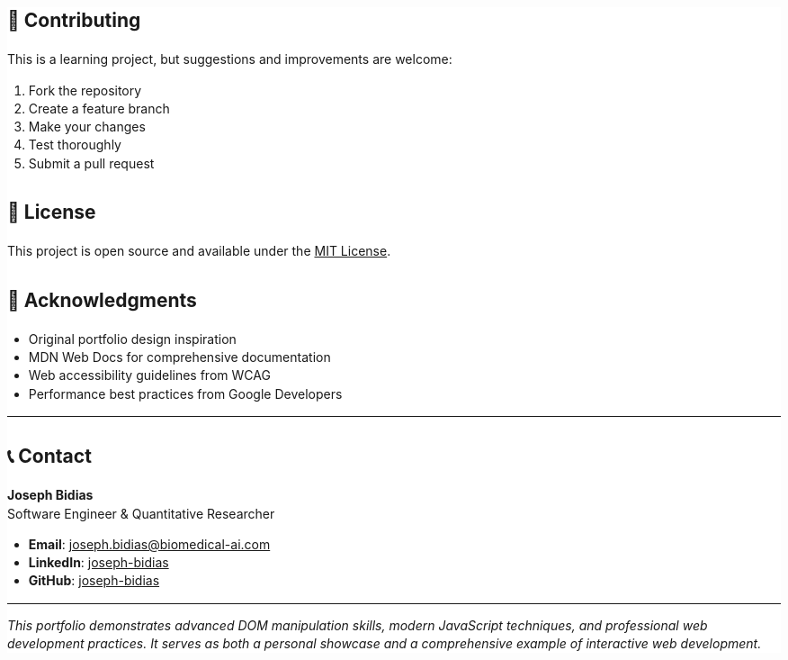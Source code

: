 ## 🤝 Contributing

This is a learning project, but suggestions and improvements are welcome:
1. Fork the repository
2. Create a feature branch
3. Make your changes
4. Test thoroughly
5. Submit a pull request

## 📄 License

This project is open source and available under the [MIT License](LICENSE).

## 🙏 Acknowledgments

- Original portfolio design inspiration
- MDN Web Docs for comprehensive documentation
- Web accessibility guidelines from WCAG
- Performance best practices from Google Developers

---

## 📞 Contact

**Joseph Bidias**  
Software Engineer & Quantitative Researcher

- **Email**: joseph.bidias@biomedical-ai.com
- **LinkedIn**: [joseph-bidias](https://linkedin.com/in/joseph-bidias)
- **GitHub**: [joseph-bidias](https://github.com/joseph-bidias)

---

*This portfolio demonstrates advanced DOM manipulation skills, modern JavaScript techniques, and professional web development practices. It serves as both a personal showcase and a comprehensive example of interactive web development.*
